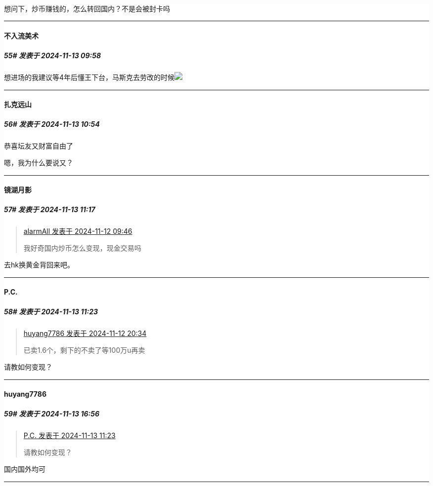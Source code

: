 想问下，炒币赚钱的，怎么转回国内？不是会被封卡吗


*****

####  不入流美术  
##### 55#       发表于 2024-11-13 09:58

想进场的我建议等4年后懂王下台，马斯克去劳改的时候<img src="https://static.saraba1st.com/image/smiley/face2017/049.png" referrerpolicy="no-referrer">


*****

####  扎克远山  
##### 56#       发表于 2024-11-13 10:54

恭喜坛友又财富自由了

嗯，我为什么要说又？


*****

####  镜湖月影  
##### 57#       发表于 2024-11-13 11:17

<blockquote><a href="httphttps://bbs.saraba1st.com/2b/forum.php?mod=redirect&amp;goto=findpost&amp;pid=66676865&amp;ptid=2206577" target="_blank">alarmAll 发表于 2024-11-12 09:46</a>

我好奇国内炒币怎么变现，现金交易吗</blockquote>
去hk换黄金背回来吧。


*****

####  P.C.  
##### 58#       发表于 2024-11-13 11:23

<blockquote><a href="httphttps://bbs.saraba1st.com/2b/forum.php?mod=redirect&amp;goto=findpost&amp;pid=66682548&amp;ptid=2206577" target="_blank">huyang7786 发表于 2024-11-12 20:34</a>

已卖1.6个，剩下的不卖了等100万u再卖</blockquote>
请教如何变现？


*****

####  huyang7786  
##### 59#       发表于 2024-11-13 16:56

<blockquote><a href="httphttps://bbs.saraba1st.com/2b/forum.php?mod=redirect&amp;goto=findpost&amp;pid=66686132&amp;ptid=2206577" target="_blank">P.C. 发表于 2024-11-13 11:23</a>

请教如何变现？</blockquote>
国内国外均可


*****

